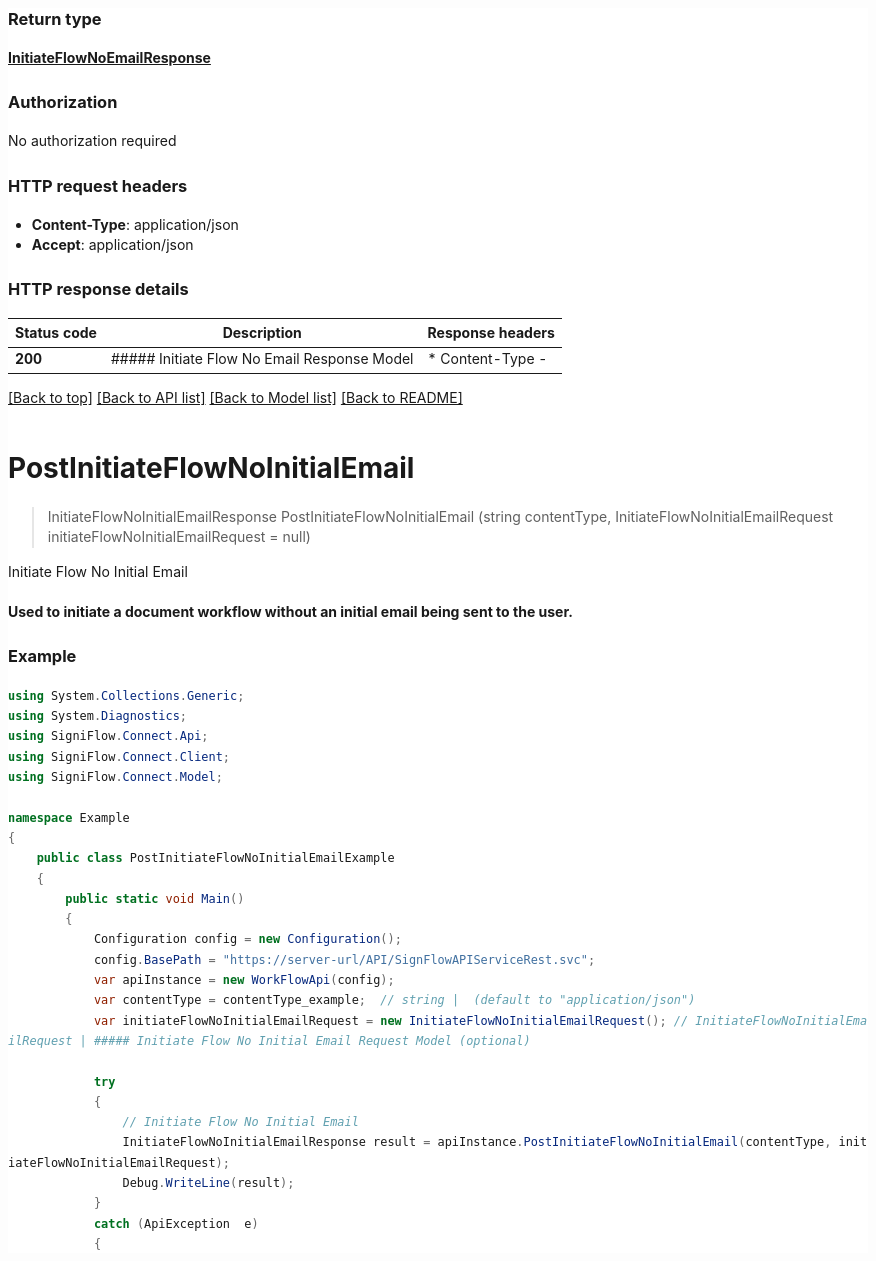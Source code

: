 ### Return type

[**InitiateFlowNoEmailResponse**](InitiateFlowNoEmailResponse.md)

### Authorization

No authorization required

### HTTP request headers

 - **Content-Type**: application/json
 - **Accept**: application/json


### HTTP response details
| Status code | Description | Response headers |
|-------------|-------------|------------------|
| **200** | ##### Initiate Flow No Email Response Model |  * Content-Type -  <br>  |

[[Back to top]](#) [[Back to API list]](../README.md#documentation-for-api-endpoints) [[Back to Model list]](../README.md#documentation-for-models) [[Back to README]](../README.md)

<a name="postinitiateflownoinitialemail"></a>
# **PostInitiateFlowNoInitialEmail**
> InitiateFlowNoInitialEmailResponse PostInitiateFlowNoInitialEmail (string contentType, InitiateFlowNoInitialEmailRequest initiateFlowNoInitialEmailRequest = null)

Initiate Flow No Initial Email

#### Used to initiate a document workflow without an initial email being sent to the user.

### Example
```csharp
using System.Collections.Generic;
using System.Diagnostics;
using SigniFlow.Connect.Api;
using SigniFlow.Connect.Client;
using SigniFlow.Connect.Model;

namespace Example
{
    public class PostInitiateFlowNoInitialEmailExample
    {
        public static void Main()
        {
            Configuration config = new Configuration();
            config.BasePath = "https://server-url/API/SignFlowAPIServiceRest.svc";
            var apiInstance = new WorkFlowApi(config);
            var contentType = contentType_example;  // string |  (default to "application/json")
            var initiateFlowNoInitialEmailRequest = new InitiateFlowNoInitialEmailRequest(); // InitiateFlowNoInitialEmailRequest | ##### Initiate Flow No Initial Email Request Model (optional) 

            try
            {
                // Initiate Flow No Initial Email
                InitiateFlowNoInitialEmailResponse result = apiInstance.PostInitiateFlowNoInitialEmail(contentType, initiateFlowNoInitialEmailRequest);
                Debug.WriteLine(result);
            }
            catch (ApiException  e)
            {
```